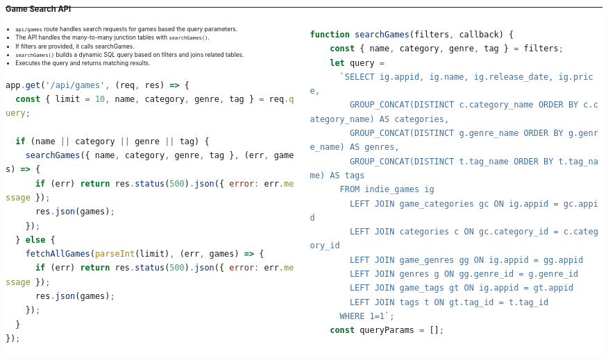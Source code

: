 ```js
```

</div></div>

---

<style scoped>
  h4 {
    font-size: 0.8em;
    margin-top: -20px;
  }
</style>


<div style="display: flex; justify-content: space-between;">
<div style="width: 49%;">

#### Game Search API

<div style="font-size: 0.6em;">

- `api/games` route handles search requests for games based the query parameters.
- The API handles the many-to-many junction tables with `searchGames()`.
- If filters are provided, it calls searchGames.
- `searchGames()` builds a dynamic SQL query based on filters and joins related tables.
- Executes the query and returns matching results.

</div>

```js
app.get('/api/games', (req, res) => {
  const { limit = 10, name, category, genre, tag } = req.query;

  if (name || category || genre || tag) {
    searchGames({ name, category, genre, tag }, (err, games) => {
      if (err) return res.status(500).json({ error: err.message });
      res.json(games);
    });
  } else {
    fetchAllGames(parseInt(limit), (err, games) => {
      if (err) return res.status(500).json({ error: err.message });
      res.json(games);
    });
  }
});
```

</div>

<div style="width: 49%;">

```js
function searchGames(filters, callback) {
    const { name, category, genre, tag } = filters;
    let query = 
      `SELECT ig.appid, ig.name, ig.release_date, ig.price,
        GROUP_CONCAT(DISTINCT c.category_name ORDER BY c.category_name) AS categories,
        GROUP_CONCAT(DISTINCT g.genre_name ORDER BY g.genre_name) AS genres,
        GROUP_CONCAT(DISTINCT t.tag_name ORDER BY t.tag_name) AS tags
      FROM indie_games ig
        LEFT JOIN game_categories gc ON ig.appid = gc.appid
        LEFT JOIN categories c ON gc.category_id = c.category_id
        LEFT JOIN game_genres gg ON ig.appid = gg.appid
        LEFT JOIN genres g ON gg.genre_id = g.genre_id
        LEFT JOIN game_tags gt ON ig.appid = gt.appid
        LEFT JOIN tags t ON gt.tag_id = t.tag_id
      WHERE 1=1`;
    const queryParams = [];

```